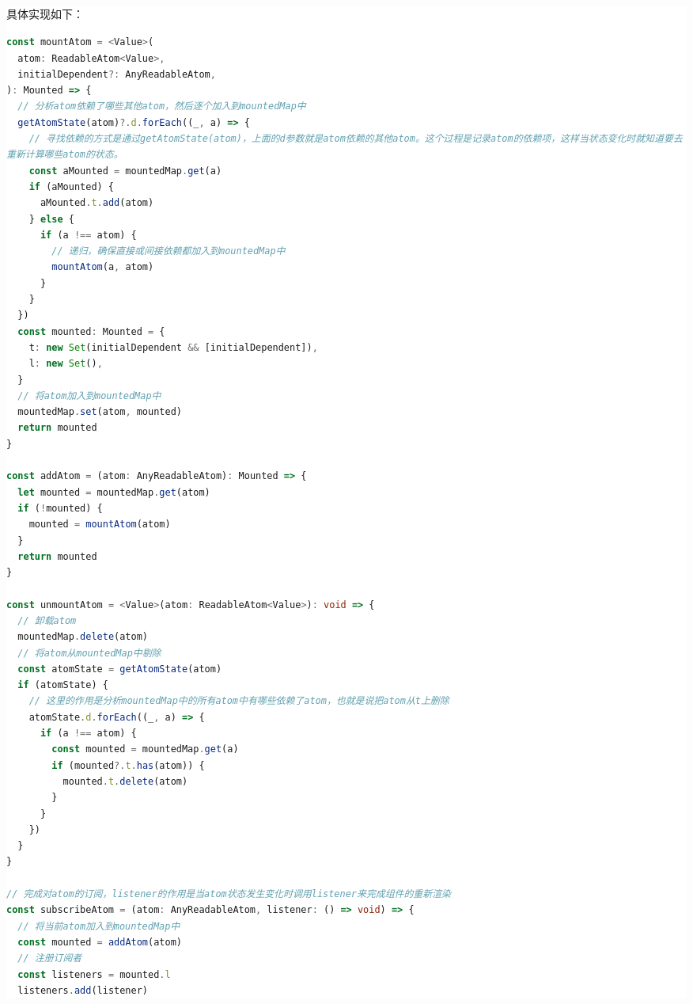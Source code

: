   

具体实现如下：

```ts
const mountAtom = <Value>(
  atom: ReadableAtom<Value>,
  initialDependent?: AnyReadableAtom,
): Mounted => {
  // 分析atom依赖了哪些其他atom，然后逐个加入到mountedMap中
  getAtomState(atom)?.d.forEach((_, a) => {
    // 寻找依赖的方式是通过getAtomState(atom)，上面的d参数就是atom依赖的其他atom。这个过程是记录atom的依赖项，这样当状态变化时就知道要去重新计算哪些atom的状态。
    const aMounted = mountedMap.get(a)
    if (aMounted) {
      aMounted.t.add(atom)
    } else {
      if (a !== atom) {
        // 递归，确保直接或间接依赖都加入到mountedMap中
        mountAtom(a, atom)
      }
    }
  })
  const mounted: Mounted = {
    t: new Set(initialDependent && [initialDependent]),
    l: new Set(),
  }
  // 将atom加入到mountedMap中
  mountedMap.set(atom, mounted)
  return mounted
}

const addAtom = (atom: AnyReadableAtom): Mounted => {
  let mounted = mountedMap.get(atom)
  if (!mounted) {
    mounted = mountAtom(atom)
  }
  return mounted
}

const unmountAtom = <Value>(atom: ReadableAtom<Value>): void => {
  // 卸载atom
  mountedMap.delete(atom)
  // 将atom从mountedMap中剔除
  const atomState = getAtomState(atom)
  if (atomState) {
    // 这里的作用是分析mountedMap中的所有atom中有哪些依赖了atom，也就是说把atom从t上删除
    atomState.d.forEach((_, a) => {
      if (a !== atom) {
        const mounted = mountedMap.get(a)
        if (mounted?.t.has(atom)) {
          mounted.t.delete(atom)
        }
      }
    })
  }
}

// 完成对atom的订阅，listener的作用是当atom状态发生变化时调用listener来完成组件的重新渲染
const subscribeAtom = (atom: AnyReadableAtom, listener: () => void) => {
  // 将当前atom加入到mountedMap中
  const mounted = addAtom(atom)
  // 注册订阅者
  const listeners = mounted.l
  listeners.add(listener)
```